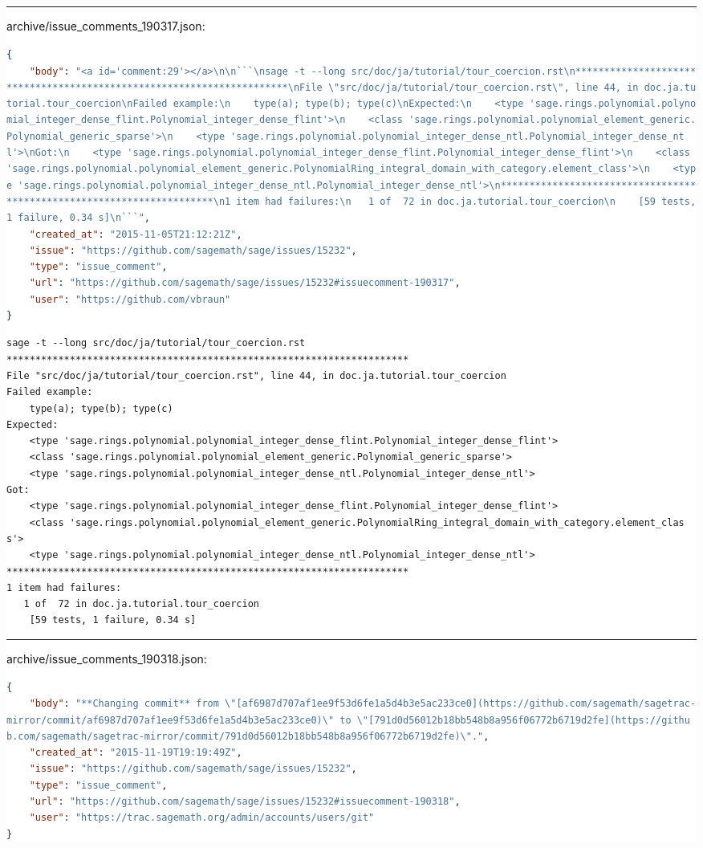 

---

archive/issue_comments_190317.json:
```json
{
    "body": "<a id='comment:29'></a>\n\n```\nsage -t --long src/doc/ja/tutorial/tour_coercion.rst\n**********************************************************************\nFile \"src/doc/ja/tutorial/tour_coercion.rst\", line 44, in doc.ja.tutorial.tour_coercion\nFailed example:\n    type(a); type(b); type(c)\nExpected:\n    <type 'sage.rings.polynomial.polynomial_integer_dense_flint.Polynomial_integer_dense_flint'>\n    <class 'sage.rings.polynomial.polynomial_element_generic.Polynomial_generic_sparse'>\n    <type 'sage.rings.polynomial.polynomial_integer_dense_ntl.Polynomial_integer_dense_ntl'>\nGot:\n    <type 'sage.rings.polynomial.polynomial_integer_dense_flint.Polynomial_integer_dense_flint'>\n    <class 'sage.rings.polynomial.polynomial_element_generic.PolynomialRing_integral_domain_with_category.element_class'>\n    <type 'sage.rings.polynomial.polynomial_integer_dense_ntl.Polynomial_integer_dense_ntl'>\n**********************************************************************\n1 item had failures:\n   1 of  72 in doc.ja.tutorial.tour_coercion\n    [59 tests, 1 failure, 0.34 s]\n```",
    "created_at": "2015-11-05T21:12:21Z",
    "issue": "https://github.com/sagemath/sage/issues/15232",
    "type": "issue_comment",
    "url": "https://github.com/sagemath/sage/issues/15232#issuecomment-190317",
    "user": "https://github.com/vbraun"
}
```

<a id='comment:29'></a>

```
sage -t --long src/doc/ja/tutorial/tour_coercion.rst
**********************************************************************
File "src/doc/ja/tutorial/tour_coercion.rst", line 44, in doc.ja.tutorial.tour_coercion
Failed example:
    type(a); type(b); type(c)
Expected:
    <type 'sage.rings.polynomial.polynomial_integer_dense_flint.Polynomial_integer_dense_flint'>
    <class 'sage.rings.polynomial.polynomial_element_generic.Polynomial_generic_sparse'>
    <type 'sage.rings.polynomial.polynomial_integer_dense_ntl.Polynomial_integer_dense_ntl'>
Got:
    <type 'sage.rings.polynomial.polynomial_integer_dense_flint.Polynomial_integer_dense_flint'>
    <class 'sage.rings.polynomial.polynomial_element_generic.PolynomialRing_integral_domain_with_category.element_class'>
    <type 'sage.rings.polynomial.polynomial_integer_dense_ntl.Polynomial_integer_dense_ntl'>
**********************************************************************
1 item had failures:
   1 of  72 in doc.ja.tutorial.tour_coercion
    [59 tests, 1 failure, 0.34 s]
```



---

archive/issue_comments_190318.json:
```json
{
    "body": "**Changing commit** from \"[af6987d707af1ee9f53d6fe1a5d4b3e5ac233ce0](https://github.com/sagemath/sagetrac-mirror/commit/af6987d707af1ee9f53d6fe1a5d4b3e5ac233ce0)\" to \"[791d0d56012b18bb548b8a956f06772b6719d2fe](https://github.com/sagemath/sagetrac-mirror/commit/791d0d56012b18bb548b8a956f06772b6719d2fe)\".",
    "created_at": "2015-11-19T19:19:49Z",
    "issue": "https://github.com/sagemath/sage/issues/15232",
    "type": "issue_comment",
    "url": "https://github.com/sagemath/sage/issues/15232#issuecomment-190318",
    "user": "https://trac.sagemath.org/admin/accounts/users/git"
}
```

